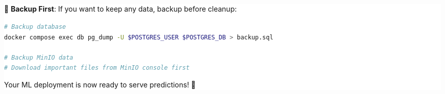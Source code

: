 💾 **Backup First**: If you want to keep any data, backup before cleanup:

```bash
# Backup database
docker compose exec db pg_dump -U $POSTGRES_USER $POSTGRES_DB > backup.sql

# Backup MinIO data
# Download important files from MinIO console first
```

Your ML deployment is now ready to serve predictions! 🚀
